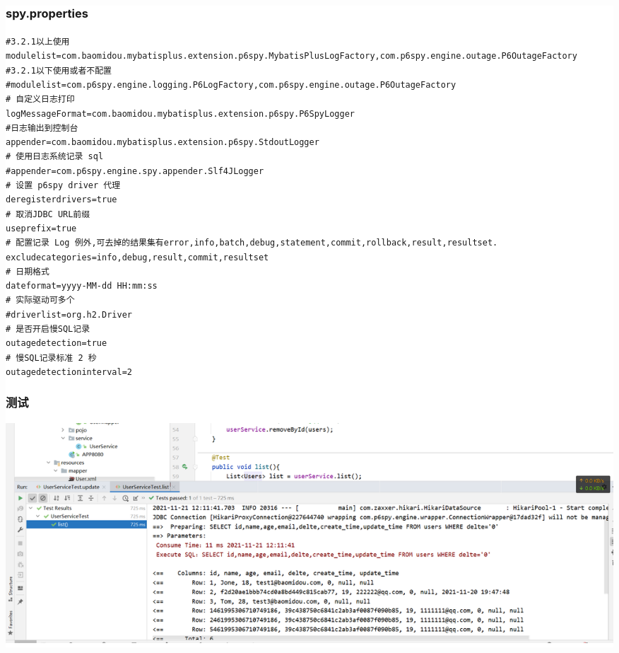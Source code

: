 

### spy.properties



```properties
#3.2.1以上使用
modulelist=com.baomidou.mybatisplus.extension.p6spy.MybatisPlusLogFactory,com.p6spy.engine.outage.P6OutageFactory
#3.2.1以下使用或者不配置
#modulelist=com.p6spy.engine.logging.P6LogFactory,com.p6spy.engine.outage.P6OutageFactory
# 自定义日志打印
logMessageFormat=com.baomidou.mybatisplus.extension.p6spy.P6SpyLogger
#日志输出到控制台
appender=com.baomidou.mybatisplus.extension.p6spy.StdoutLogger
# 使用日志系统记录 sql
#appender=com.p6spy.engine.spy.appender.Slf4JLogger
# 设置 p6spy driver 代理
deregisterdrivers=true
# 取消JDBC URL前缀
useprefix=true
# 配置记录 Log 例外,可去掉的结果集有error,info,batch,debug,statement,commit,rollback,result,resultset.
excludecategories=info,debug,result,commit,resultset
# 日期格式
dateformat=yyyy-MM-dd HH:mm:ss
# 实际驱动可多个
#driverlist=org.h2.Driver
# 是否开启慢SQL记录
outagedetection=true
# 慢SQL记录标准 2 秒
outagedetectioninterval=2
```



### 测试



<img src="./images/image-20211121121157961.png" alt="image-20211121121157961" />
